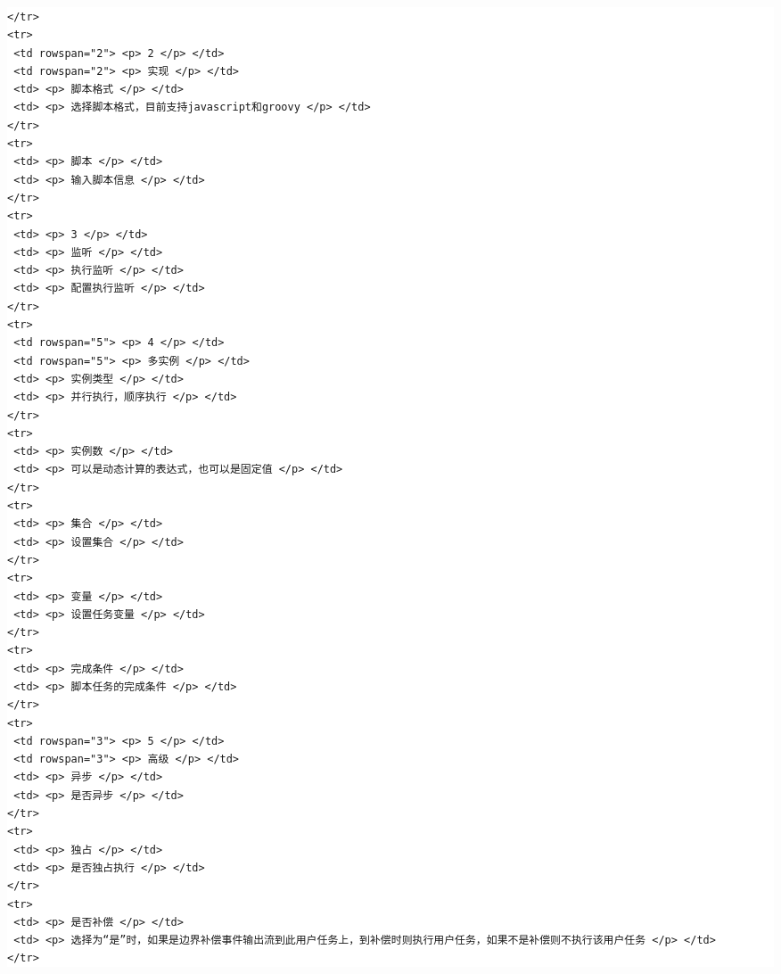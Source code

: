     </tr> 
    <tr> 
     <td rowspan="2"> <p> 2 </p> </td> 
     <td rowspan="2"> <p> 实现 </p> </td> 
     <td> <p> 脚本格式 </p> </td> 
     <td> <p> 选择脚本格式，目前支持javascript和groovy </p> </td> 
    </tr> 
    <tr> 
     <td> <p> 脚本 </p> </td> 
     <td> <p> 输入脚本信息 </p> </td> 
    </tr> 
    <tr> 
     <td> <p> 3 </p> </td> 
     <td> <p> 监听 </p> </td> 
     <td> <p> 执行监听 </p> </td> 
     <td> <p> 配置执行监听 </p> </td> 
    </tr> 
    <tr> 
     <td rowspan="5"> <p> 4 </p> </td> 
     <td rowspan="5"> <p> 多实例 </p> </td> 
     <td> <p> 实例类型 </p> </td> 
     <td> <p> 并行执行，顺序执行 </p> </td> 
    </tr> 
    <tr> 
     <td> <p> 实例数 </p> </td> 
     <td> <p> 可以是动态计算的表达式，也可以是固定值 </p> </td> 
    </tr> 
    <tr> 
     <td> <p> 集合 </p> </td> 
     <td> <p> 设置集合 </p> </td> 
    </tr> 
    <tr> 
     <td> <p> 变量 </p> </td> 
     <td> <p> 设置任务变量 </p> </td> 
    </tr> 
    <tr> 
     <td> <p> 完成条件 </p> </td> 
     <td> <p> 脚本任务的完成条件 </p> </td> 
    </tr> 
    <tr> 
     <td rowspan="3"> <p> 5 </p> </td> 
     <td rowspan="3"> <p> 高级 </p> </td> 
     <td> <p> 异步 </p> </td> 
     <td> <p> 是否异步 </p> </td> 
    </tr> 
    <tr> 
     <td> <p> 独占 </p> </td> 
     <td> <p> 是否独占执行 </p> </td> 
    </tr> 
    <tr> 
     <td> <p> 是否补偿 </p> </td> 
     <td> <p> 选择为“是”时，如果是边界补偿事件输出流到此用户任务上，到补偿时则执行用户任务，如果不是补偿则不执行该用户任务 </p> </td> 
    </tr> 
   </tbody> 
  </table>
